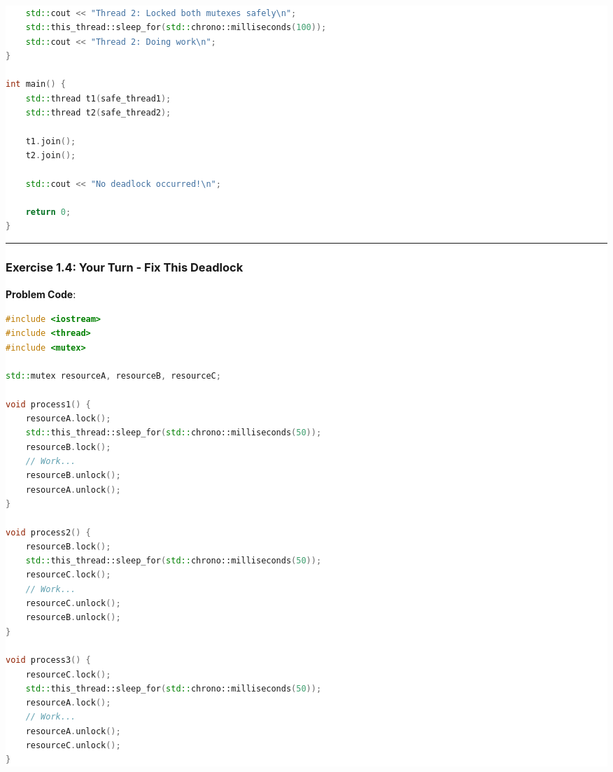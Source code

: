 ```cpp
    std::cout << "Thread 2: Locked both mutexes safely\n";
    std::this_thread::sleep_for(std::chrono::milliseconds(100));
    std::cout << "Thread 2: Doing work\n";
}

int main() {
    std::thread t1(safe_thread1);
    std::thread t2(safe_thread2);
    
    t1.join();
    t2.join();
    
    std::cout << "No deadlock occurred!\n";
    
    return 0;
}
```

---

### Exercise 1.4: Your Turn - Fix This Deadlock

**Problem Code**:
```cpp
#include <iostream>
#include <thread>
#include <mutex>

std::mutex resourceA, resourceB, resourceC;

void process1() {
    resourceA.lock();
    std::this_thread::sleep_for(std::chrono::milliseconds(50));
    resourceB.lock();
    // Work...
    resourceB.unlock();
    resourceA.unlock();
}

void process2() {
    resourceB.lock();
    std::this_thread::sleep_for(std::chrono::milliseconds(50));
    resourceC.lock();
    // Work...
    resourceC.unlock();
    resourceB.unlock();
}

void process3() {
    resourceC.lock();
    std::this_thread::sleep_for(std::chrono::milliseconds(50));
    resourceA.lock();
    // Work...
    resourceA.unlock();
    resourceC.unlock();
}
```
